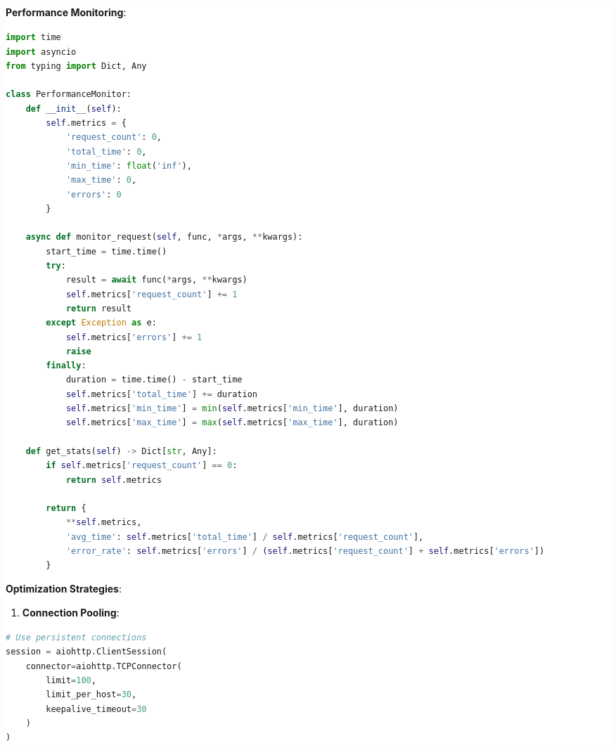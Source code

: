 **Performance Monitoring**:
```python
import time
import asyncio
from typing import Dict, Any

class PerformanceMonitor:
    def __init__(self):
        self.metrics = {
            'request_count': 0,
            'total_time': 0,
            'min_time': float('inf'),
            'max_time': 0,
            'errors': 0
        }
    
    async def monitor_request(self, func, *args, **kwargs):
        start_time = time.time()
        try:
            result = await func(*args, **kwargs)
            self.metrics['request_count'] += 1
            return result
        except Exception as e:
            self.metrics['errors'] += 1
            raise
        finally:
            duration = time.time() - start_time
            self.metrics['total_time'] += duration
            self.metrics['min_time'] = min(self.metrics['min_time'], duration)
            self.metrics['max_time'] = max(self.metrics['max_time'], duration)
    
    def get_stats(self) -> Dict[str, Any]:
        if self.metrics['request_count'] == 0:
            return self.metrics
        
        return {
            **self.metrics,
            'avg_time': self.metrics['total_time'] / self.metrics['request_count'],
            'error_rate': self.metrics['errors'] / (self.metrics['request_count'] + self.metrics['errors'])
        }
```

**Optimization Strategies**:

1. **Connection Pooling**:
```python
# Use persistent connections
session = aiohttp.ClientSession(
    connector=aiohttp.TCPConnector(
        limit=100,
        limit_per_host=30,
        keepalive_timeout=30
    )
)
```
